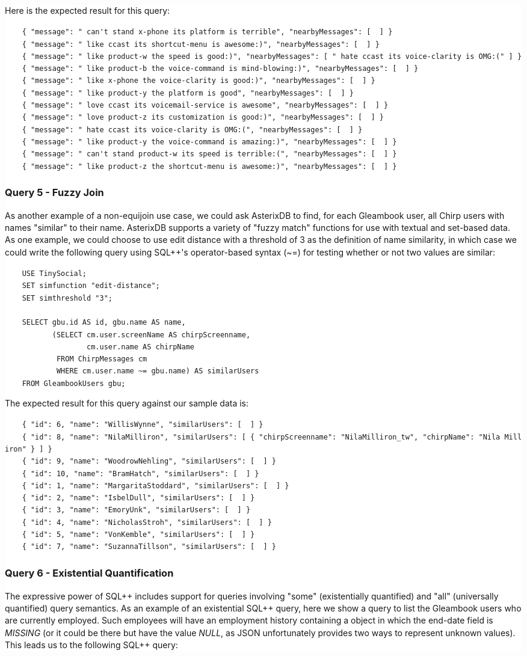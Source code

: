 Here is the expected result for this query:

        { "message": " can't stand x-phone its platform is terrible", "nearbyMessages": [  ] }
        { "message": " like ccast its shortcut-menu is awesome:)", "nearbyMessages": [  ] }
        { "message": " like product-w the speed is good:)", "nearbyMessages": [ " hate ccast its voice-clarity is OMG:(" ] }
        { "message": " like product-b the voice-command is mind-blowing:)", "nearbyMessages": [  ] }
        { "message": " like x-phone the voice-clarity is good:)", "nearbyMessages": [  ] }
        { "message": " like product-y the platform is good", "nearbyMessages": [  ] }
        { "message": " love ccast its voicemail-service is awesome", "nearbyMessages": [  ] }
        { "message": " love product-z its customization is good:)", "nearbyMessages": [  ] }
        { "message": " hate ccast its voice-clarity is OMG:(", "nearbyMessages": [  ] }
        { "message": " like product-y the voice-command is amazing:)", "nearbyMessages": [  ] }
        { "message": " can't stand product-w its speed is terrible:(", "nearbyMessages": [  ] }
        { "message": " like product-z the shortcut-menu is awesome:)", "nearbyMessages": [  ] }

### Query 5 - Fuzzy Join ###
As another example of a non-equijoin use case, we could ask AsterixDB to find, for each Gleambook user,
all Chirp users with names "similar" to their name.
AsterixDB supports a variety of "fuzzy match" functions for use with textual and set-based data.
As one example, we could choose to use edit distance with a threshold of 3 as the definition of name
similarity, in which case we could write the following query using SQL++'s operator-based syntax (~=)
for testing whether or not two values are similar:

        USE TinySocial;
        SET simfunction "edit-distance";
        SET simthreshold "3";

        SELECT gbu.id AS id, gbu.name AS name,
               (SELECT cm.user.screenName AS chirpScreenname,
                       cm.user.name AS chirpName
                FROM ChirpMessages cm
                WHERE cm.user.name ~= gbu.name) AS similarUsers
        FROM GleambookUsers gbu;

The expected result for this query against our sample data is:

        { "id": 6, "name": "WillisWynne", "similarUsers": [  ] }
        { "id": 8, "name": "NilaMilliron", "similarUsers": [ { "chirpScreenname": "NilaMilliron_tw", "chirpName": "Nila Milliron" } ] }
        { "id": 9, "name": "WoodrowNehling", "similarUsers": [  ] }
        { "id": 10, "name": "BramHatch", "similarUsers": [  ] }
        { "id": 1, "name": "MargaritaStoddard", "similarUsers": [  ] }
        { "id": 2, "name": "IsbelDull", "similarUsers": [  ] }
        { "id": 3, "name": "EmoryUnk", "similarUsers": [  ] }
        { "id": 4, "name": "NicholasStroh", "similarUsers": [  ] }
        { "id": 5, "name": "VonKemble", "similarUsers": [  ] }
        { "id": 7, "name": "SuzannaTillson", "similarUsers": [  ] }

### Query 6 - Existential Quantification ###
The expressive power of SQL++ includes support for queries involving "some" (existentially quantified)
and "all" (universally quantified) query semantics.
As an example of an existential SQL++ query, here we show a query to list the Gleambook users who are currently employed.
Such employees will have an employment history containing a object in which the end-date field is _MISSING_
(or it could be there but have the value _NULL_, as JSON unfortunately provides two ways to represent unknown values).
This leads us to the following SQL++ query:
